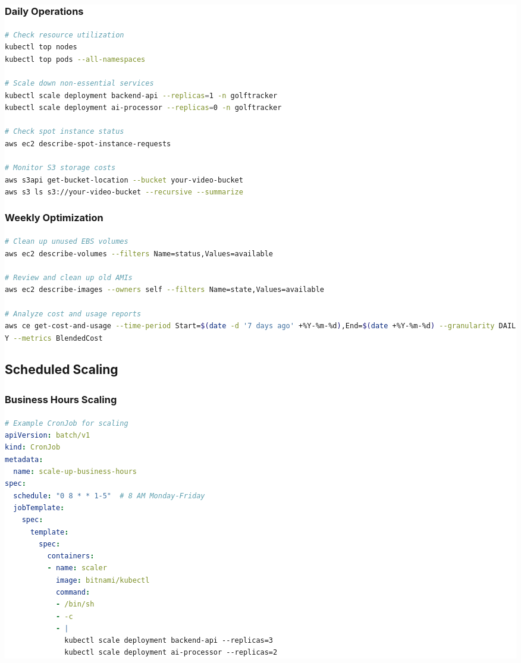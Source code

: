 ### Daily Operations

```bash
# Check resource utilization
kubectl top nodes
kubectl top pods --all-namespaces

# Scale down non-essential services
kubectl scale deployment backend-api --replicas=1 -n golftracker
kubectl scale deployment ai-processor --replicas=0 -n golftracker

# Check spot instance status
aws ec2 describe-spot-instance-requests

# Monitor S3 storage costs
aws s3api get-bucket-location --bucket your-video-bucket
aws s3 ls s3://your-video-bucket --recursive --summarize
```

### Weekly Optimization

```bash
# Clean up unused EBS volumes
aws ec2 describe-volumes --filters Name=status,Values=available

# Review and clean up old AMIs
aws ec2 describe-images --owners self --filters Name=state,Values=available

# Analyze cost and usage reports
aws ce get-cost-and-usage --time-period Start=$(date -d '7 days ago' +%Y-%m-%d),End=$(date +%Y-%m-%d) --granularity DAILY --metrics BlendedCost
```

## Scheduled Scaling

### Business Hours Scaling
```yaml
# Example CronJob for scaling
apiVersion: batch/v1
kind: CronJob
metadata:
  name: scale-up-business-hours
spec:
  schedule: "0 8 * * 1-5"  # 8 AM Monday-Friday
  jobTemplate:
    spec:
      template:
        spec:
          containers:
          - name: scaler
            image: bitnami/kubectl
            command:
            - /bin/sh
            - -c
            - |
              kubectl scale deployment backend-api --replicas=3
              kubectl scale deployment ai-processor --replicas=2
```
